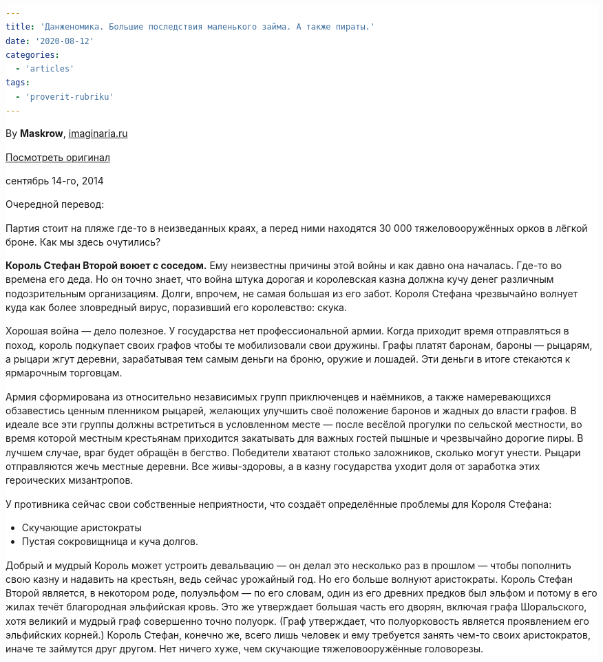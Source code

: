 ```yaml
---
title: 'Данженомика. Большие последствия маленького займа. А также пираты.'
date: '2020-08-12'
categories:
  - 'articles'
tags:
  - 'proverit-rubriku'
---
```


By **Maskrow**, [imaginaria.ru](http://getpocket.com/redirect?url=http%3A%2F%2Fimaginaria.ru%2Fp%2Fdanzhenomika-bolshie-posledstviya-malenkogo-zayma-a-takzhe-piraty.html)

[Посмотреть оригинал](http://getpocket.com/redirect?url=http%3A%2F%2Fimaginaria.ru%2Fp%2Fdanzhenomika-bolshie-posledstviya-malenkogo-zayma-a-takzhe-piraty.html)

сентябрь 14-го, 2014

Очередной перевод:

Партия стоит на пляже где-то в неизведанных краях, а перед ними находятся 30 000 тяжеловооружённых орков в лёгкой броне. Как мы здесь очутились?

**Король Стефан Второй воюет с соседом.** Ему неизвестны причины этой войны и как давно она началась. Где-то во времена его деда. Но он точно знает, что война штука дорогая и королевская казна должна кучу денег различным подозрительным организациям. Долги, впрочем, не самая большая из его забот. Короля Стефана чрезвычайно волнует куда как более зловредный вирус, поразивший его королевство: скука.

Хорошая война — дело полезное. У государства нет профессиональной армии. Когда приходит время отправляться в поход, король подкупает своих графов чтобы те мобилизовали свои дружины. Графы платят баронам, бароны — рыцарям, а рыцари жгут деревни, зарабатывая тем самым деньги на броню, оружие и лошадей. Эти деньги в итоге стекаются к ярмарочным торговцам.

Армия сформирована из относительно независимых групп приключенцев и наёмников, а также намеревающихся обзавестись ценным пленником рыцарей, желающих улучшить своё положение баронов и жадных до власти графов. В идеале все эти группы должны встретиться в условленном месте — после весёлой прогулки по сельской местности, во время которой местным крестьянам приходится закатывать для важных гостей пышные и чрезвычайно дорогие пиры. В лучшем случае, враг будет обращён в бегство. Победители хватают столько заложников, сколько могут унести. Рыцари отправляются жечь местные деревни. Все живы-здоровы, а в казну государства уходит доля от заработка этих героических мизантропов.

У противника сейчас свои собственные неприятности, что создаёт определённые проблемы для Короля Стефана:

- Скучающие аристократы
- Пустая сокровищница и куча долгов.

Добрый и мудрый Король может устроить девальвацию — он делал это несколько раз в прошлом — чтобы пополнить свою казну и надавить на крестьян, ведь сейчас урожайный год. Но его больше волнуют аристократы. Король Стефан Второй является, в некотором роде, полуэльфом — по его словам, один из его древних предков был эльфом и потому в его жилах течёт благородная эльфийская кровь. Это же утверждает большая часть его дворян, включая графа Шоральского, хотя великий и мудрый граф совершенно точно полуорк. (Граф утверждает, что полуорковость является проявлением его эльфийских корней.) Король Стефан, конечно же, всего лишь человек и ему требуется занять чем-то своих аристократов, иначе те займутся друг другом. Нет ничего хуже, чем скучающие тяжеловооружённые головорезы.
